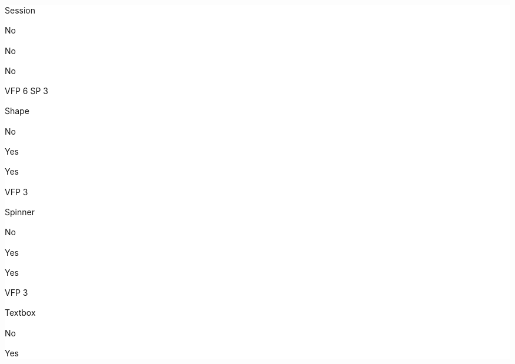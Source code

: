   </td>
 </tr>
<tr>
  <td width="26%" valign="top">
  <p>Session</p>
  </td>
  <td width="18%" valign="top">
  <p>No</p>
  </td>
  <td width="21%" valign="top">
  <p>No</p>
  </td>
  <td width="13%" valign="top">
  <p>No</p>
  </td>
  <td width="22%" valign="top">
  <p>VFP 6 SP 3</p>
  </td>
 </tr>
<tr>
  <td width="26%" valign="top">
  <p>Shape</p>
  </td>
  <td width="18%" valign="top">
  <p>No</p>
  </td>
  <td width="21%" valign="top">
  <p>Yes</p>
  </td>
  <td width="13%" valign="top">
  <p>Yes</p>
  </td>
  <td width="22%" valign="top">
  <p>VFP 3</p>
  </td>
 </tr>
<tr>
  <td width="26%" valign="top">
  <p>Spinner</p>
  </td>
  <td width="18%" valign="top">
  <p>No</p>
  </td>
  <td width="21%" valign="top">
  <p>Yes</p>
  </td>
  <td width="13%" valign="top">
  <p>Yes</p>
  </td>
  <td width="22%" valign="top">
  <p>VFP 3</p>
  </td>
 </tr>
<tr>
  <td width="26%" valign="top">
  <p>Textbox</p>
  </td>
  <td width="18%" valign="top">
  <p>No</p>
  </td>
  <td width="21%" valign="top">
  <p>Yes</p>
  </td>
  <td width="13%" valign="top">